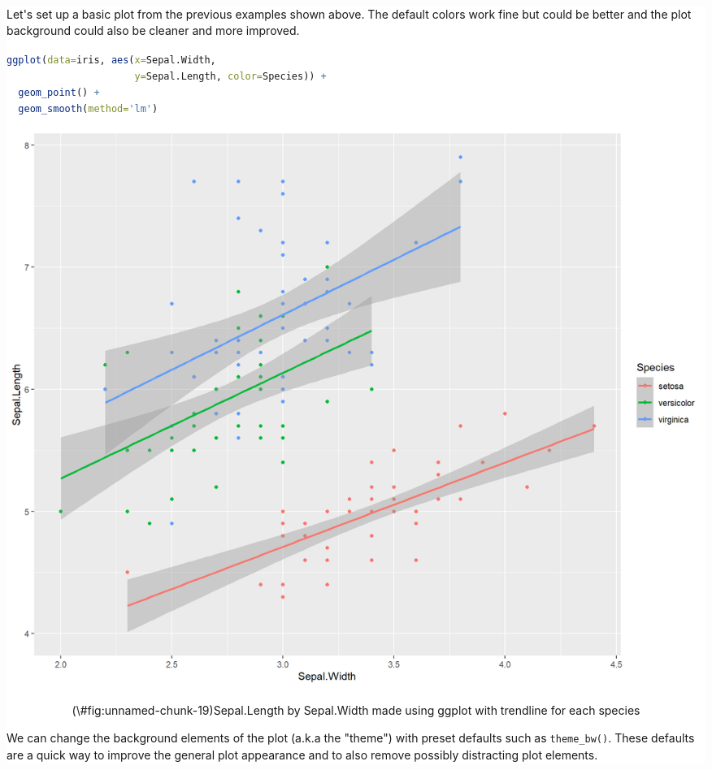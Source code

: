 Let's set up a basic plot from the previous examples shown above. The default colors work fine but could be better and the plot background could also be cleaner and more improved.


``` r
ggplot(data=iris, aes(x=Sepal.Width, 
                      y=Sepal.Length, color=Species)) +
  geom_point() + 
  geom_smooth(method='lm')
```

<div class="figure" style="text-align: center">
<img src="01-Module_2_files/figure-html/unnamed-chunk-19-1.png" alt="Sepal.Length by Sepal.Width made using ggplot with trendline for each species" width="960" />
<p class="caption">(\#fig:unnamed-chunk-19)Sepal.Length by Sepal.Width made using ggplot with trendline for each species</p>
</div>

We can change the background elements of the plot (a.k.a the "theme") with preset defaults such as `theme_bw()`. These defaults are a quick way to improve the general plot appearance and to also remove possibly distracting plot elements.
